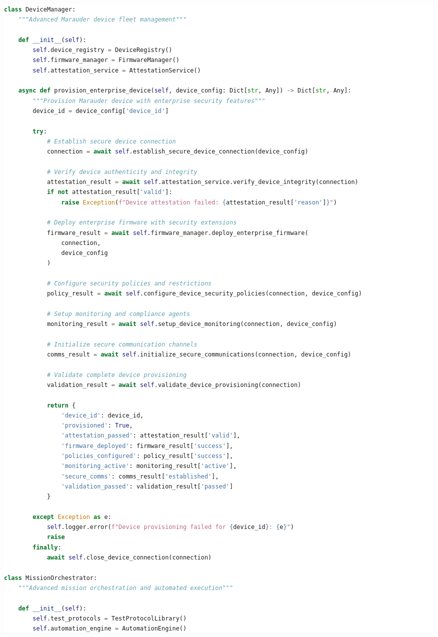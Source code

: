 ```python
class DeviceManager:
    """Advanced Marauder device fleet management"""

    def __init__(self):
        self.device_registry = DeviceRegistry()
        self.firmware_manager = FirmwareManager()
        self.attestation_service = AttestationService()

    async def provision_enterprise_device(self, device_config: Dict[str, Any]) -> Dict[str, Any]:
        """Provision Marauder device with enterprise security features"""
        device_id = device_config['device_id']

        try:
            # Establish secure device connection
            connection = await self.establish_secure_device_connection(device_config)

            # Verify device authenticity and integrity
            attestation_result = await self.attestation_service.verify_device_integrity(connection)
            if not attestation_result['valid']:
                raise Exception(f"Device attestation failed: {attestation_result['reason']}")

            # Deploy enterprise firmware with security extensions
            firmware_result = await self.firmware_manager.deploy_enterprise_firmware(
                connection,
                device_config
            )

            # Configure security policies and restrictions
            policy_result = await self.configure_device_security_policies(connection, device_config)

            # Setup monitoring and compliance agents
            monitoring_result = await self.setup_device_monitoring(connection, device_config)

            # Initialize secure communication channels
            comms_result = await self.initialize_secure_communications(connection, device_config)

            # Validate complete device provisioning
            validation_result = await self.validate_device_provisioning(connection)

            return {
                'device_id': device_id,
                'provisioned': True,
                'attestation_passed': attestation_result['valid'],
                'firmware_deployed': firmware_result['success'],
                'policies_configured': policy_result['success'],
                'monitoring_active': monitoring_result['active'],
                'secure_comms': comms_result['established'],
                'validation_passed': validation_result['passed']
            }

        except Exception as e:
            self.logger.error(f"Device provisioning failed for {device_id}: {e}")
            raise
        finally:
            await self.close_device_connection(connection)

class MissionOrchestrator:
    """Advanced mission orchestration and automated execution"""

    def __init__(self):
        self.test_protocols = TestProtocolLibrary()
        self.automation_engine = AutomationEngine()
```